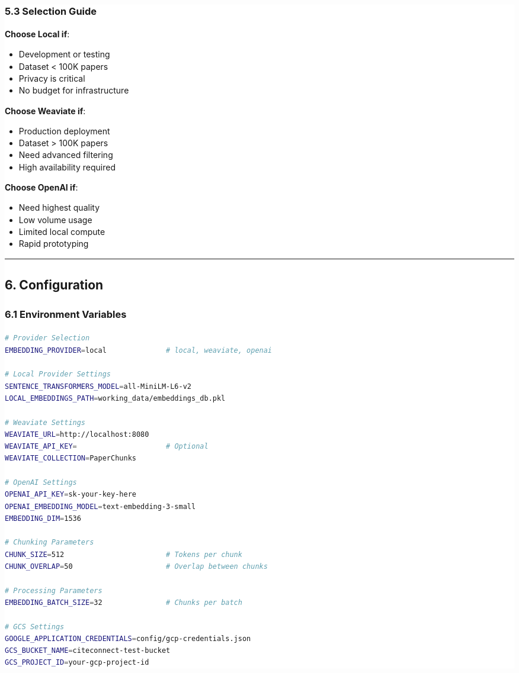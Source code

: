 ### 5.3 Selection Guide

**Choose Local if**:
- Development or testing
- Dataset < 100K papers
- Privacy is critical
- No budget for infrastructure

**Choose Weaviate if**:
- Production deployment
- Dataset > 100K papers
- Need advanced filtering
- High availability required

**Choose OpenAI if**:
- Need highest quality
- Low volume usage
- Limited local compute
- Rapid prototyping

---

## 6. Configuration

### 6.1 Environment Variables
```bash
# Provider Selection
EMBEDDING_PROVIDER=local              # local, weaviate, openai

# Local Provider Settings
SENTENCE_TRANSFORMERS_MODEL=all-MiniLM-L6-v2
LOCAL_EMBEDDINGS_PATH=working_data/embeddings_db.pkl

# Weaviate Settings
WEAVIATE_URL=http://localhost:8080
WEAVIATE_API_KEY=                     # Optional
WEAVIATE_COLLECTION=PaperChunks

# OpenAI Settings
OPENAI_API_KEY=sk-your-key-here
OPENAI_EMBEDDING_MODEL=text-embedding-3-small
EMBEDDING_DIM=1536

# Chunking Parameters
CHUNK_SIZE=512                        # Tokens per chunk
CHUNK_OVERLAP=50                      # Overlap between chunks

# Processing Parameters
EMBEDDING_BATCH_SIZE=32               # Chunks per batch

# GCS Settings
GOOGLE_APPLICATION_CREDENTIALS=config/gcp-credentials.json
GCS_BUCKET_NAME=citeconnect-test-bucket
GCS_PROJECT_ID=your-gcp-project-id
```
